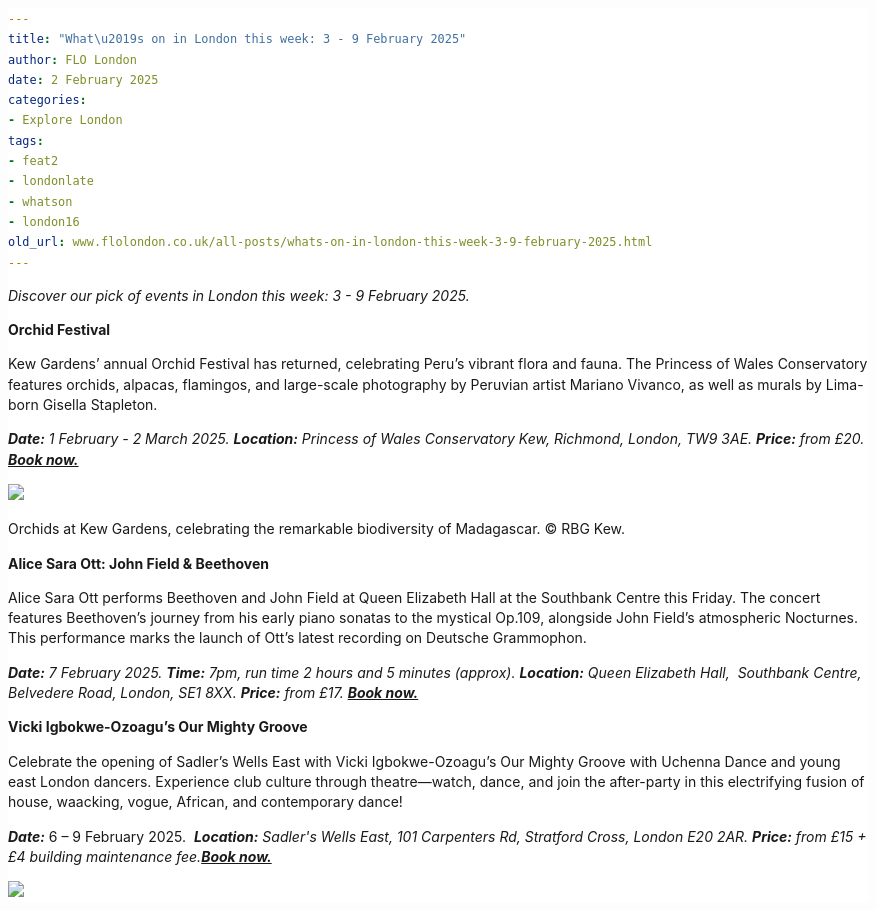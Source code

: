 ```yaml
---
title: "What\u2019s on in London this week: 3 - 9 February 2025"
author: FLO London
date: 2 February 2025
categories:
- Explore London
tags:
- feat2
- londonlate
- whatson
- london16
old_url: www.flolondon.co.uk/all-posts/whats-on-in-london-this-week-3-9-february-2025.html
---
```


*Discover our pick of events in London this week: 3 - 9 February 2025.*

**Orchid Festival**

Kew Gardens’ annual Orchid Festival has returned, celebrating Peru’s vibrant flora and fauna. The Princess of Wales Conservatory features orchids, alpacas, flamingos, and large-scale photography by Peruvian artist Mariano Vivanco, as well as murals by Lima-born Gisella Stapleton.

***Date:*** *1 February - 2 March 2025.* ***Location:*** *Princess of Wales Conservatory Kew, Richmond, London, TW9 3AE.* ***Price:*** *from £20.* [***Book now.***](https://www.kew.org/kew-gardens/whats-on/kew-orchid-festival)

![](https://images.squarespace-cdn.com/content/v1/5c9534c4af4683461d462c6b/f988675c-b133-4386-9bc1-dfb1236c6d82/IMG_2604.jpg)

Orchids at Kew Gardens, celebrating the remarkable biodiversity of Madagascar. © RBG Kew.

**Alice Sara Ott: John Field & Beethoven**

Alice Sara Ott performs Beethoven and John Field at Queen Elizabeth Hall at the Southbank Centre this Friday. The concert features Beethoven’s journey from his early piano sonatas to the mystical Op.109, alongside John Field’s atmospheric Nocturnes. This performance marks the launch of Ott’s latest recording on Deutsche Grammophon.

***Date:*** *7 February 2025.* ***Time:*** *7pm, run time 2 hours and 5 minutes (approx).* ***Location:*** *Queen Elizabeth Hall,  Southbank Centre, Belvedere Road, London, SE1 8XX.* ***Price:*** *from £17.* [***Book now.***](https://www.southbankcentre.co.uk/whats-on/alice-sara-ott-john-field-beethoven/)

**Vicki Igbokwe-Ozoagu’s Our Mighty Groove**

Celebrate the opening of Sadler’s Wells East with Vicki Igbokwe-Ozoagu’s Our Mighty Groove with Uchenna Dance and young east London dancers. Experience club culture through theatre—watch, dance, and join the after-party in this electrifying fusion of house, waacking, vogue, African, and contemporary dance!

***Date:*** 6 – 9 February 2025.  ***Location:*** *Sadler's Wells East, 101 Carpenters Rd, Stratford Cross, London E20 2AR.* ***Price:*** *from £15 + £4 building maintenance fee.*[***Book now.***](https://www.sadlerswells.com/whats-on/vicki-igbokwe-ozoagus-our-mighty-groove/#book)

![](https://images.squarespace-cdn.com/content/v1/5c9534c4af4683461d462c6b/cfd46c86-7fd1-439f-9117-127181de9c9a/IMG_2794.jpg)
